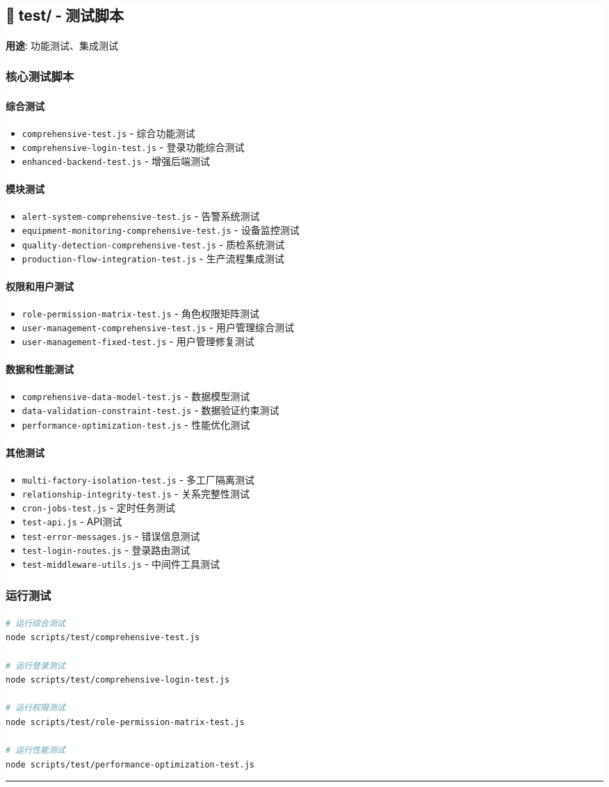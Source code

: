 
## 🧪 test/ - 测试脚本

**用途**: 功能测试、集成测试

### 核心测试脚本

#### 综合测试
- `comprehensive-test.js` - 综合功能测试
- `comprehensive-login-test.js` - 登录功能综合测试
- `enhanced-backend-test.js` - 增强后端测试

#### 模块测试
- `alert-system-comprehensive-test.js` - 告警系统测试
- `equipment-monitoring-comprehensive-test.js` - 设备监控测试
- `quality-detection-comprehensive-test.js` - 质检系统测试
- `production-flow-integration-test.js` - 生产流程集成测试

#### 权限和用户测试
- `role-permission-matrix-test.js` - 角色权限矩阵测试
- `user-management-comprehensive-test.js` - 用户管理综合测试
- `user-management-fixed-test.js` - 用户管理修复测试

#### 数据和性能测试
- `comprehensive-data-model-test.js` - 数据模型测试
- `data-validation-constraint-test.js` - 数据验证约束测试
- `performance-optimization-test.js` - 性能优化测试

#### 其他测试
- `multi-factory-isolation-test.js` - 多工厂隔离测试
- `relationship-integrity-test.js` - 关系完整性测试
- `cron-jobs-test.js` - 定时任务测试
- `test-api.js` - API测试
- `test-error-messages.js` - 错误信息测试
- `test-login-routes.js` - 登录路由测试
- `test-middleware-utils.js` - 中间件工具测试

### 运行测试

```bash
# 运行综合测试
node scripts/test/comprehensive-test.js

# 运行登录测试
node scripts/test/comprehensive-login-test.js

# 运行权限测试
node scripts/test/role-permission-matrix-test.js

# 运行性能测试
node scripts/test/performance-optimization-test.js
```

---